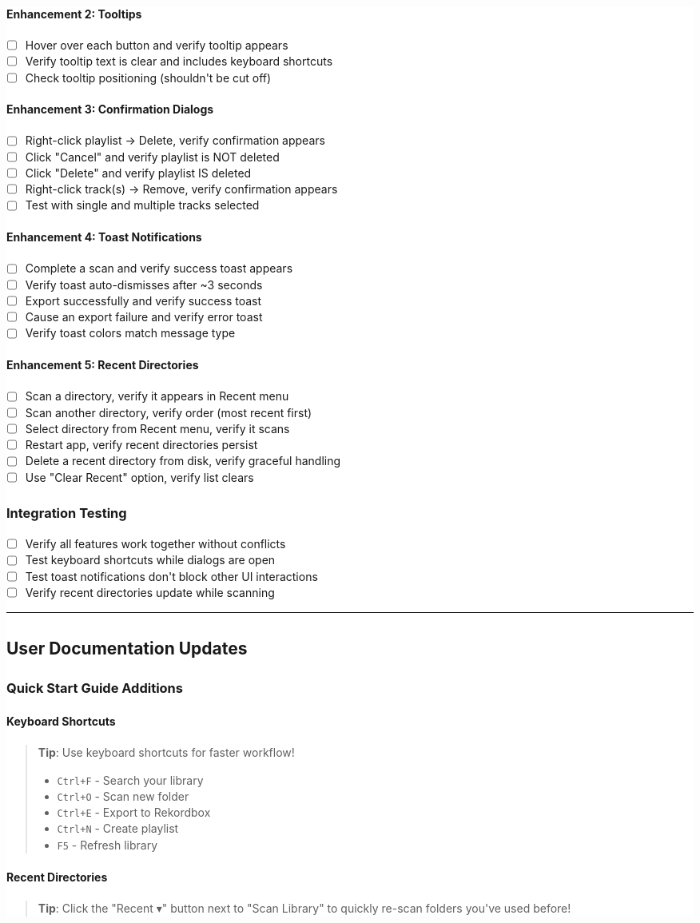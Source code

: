 #### Enhancement 2: Tooltips
- [ ] Hover over each button and verify tooltip appears
- [ ] Verify tooltip text is clear and includes keyboard shortcuts
- [ ] Check tooltip positioning (shouldn't be cut off)

#### Enhancement 3: Confirmation Dialogs
- [ ] Right-click playlist → Delete, verify confirmation appears
- [ ] Click "Cancel" and verify playlist is NOT deleted
- [ ] Click "Delete" and verify playlist IS deleted
- [ ] Right-click track(s) → Remove, verify confirmation appears
- [ ] Test with single and multiple tracks selected

#### Enhancement 4: Toast Notifications
- [ ] Complete a scan and verify success toast appears
- [ ] Verify toast auto-dismisses after ~3 seconds
- [ ] Export successfully and verify success toast
- [ ] Cause an export failure and verify error toast
- [ ] Verify toast colors match message type

#### Enhancement 5: Recent Directories
- [ ] Scan a directory, verify it appears in Recent menu
- [ ] Scan another directory, verify order (most recent first)
- [ ] Select directory from Recent menu, verify it scans
- [ ] Restart app, verify recent directories persist
- [ ] Delete a recent directory from disk, verify graceful handling
- [ ] Use "Clear Recent" option, verify list clears

### Integration Testing
- [ ] Verify all features work together without conflicts
- [ ] Test keyboard shortcuts while dialogs are open
- [ ] Test toast notifications don't block other UI interactions
- [ ] Verify recent directories update while scanning

---

## User Documentation Updates

### Quick Start Guide Additions

#### Keyboard Shortcuts
> **Tip**: Use keyboard shortcuts for faster workflow!
> - `Ctrl+F` - Search your library
> - `Ctrl+O` - Scan new folder
> - `Ctrl+E` - Export to Rekordbox
> - `Ctrl+N` - Create playlist
> - `F5` - Refresh library

#### Recent Directories
> **Tip**: Click the "Recent ▾" button next to "Scan Library" to quickly re-scan folders you've used before!
